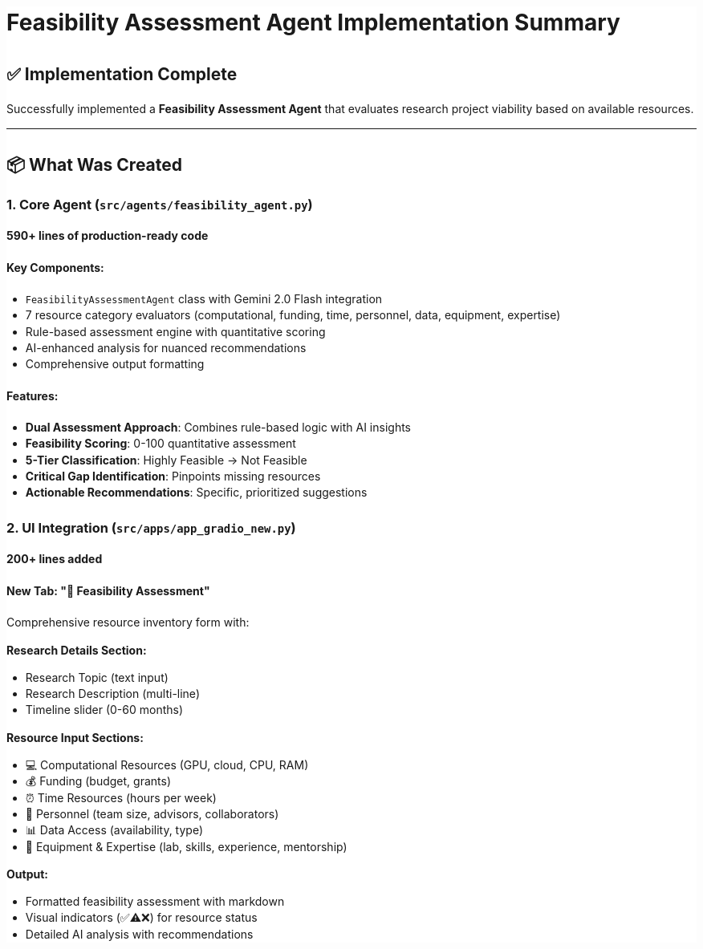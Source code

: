 # Feasibility Assessment Agent Implementation Summary

## ✅ Implementation Complete

Successfully implemented a **Feasibility Assessment Agent** that evaluates research project viability based on available resources.

---

## 📦 What Was Created

### 1. Core Agent (`src/agents/feasibility_agent.py`)
**590+ lines of production-ready code**

#### Key Components:
- `FeasibilityAssessmentAgent` class with Gemini 2.0 Flash integration
- 7 resource category evaluators (computational, funding, time, personnel, data, equipment, expertise)
- Rule-based assessment engine with quantitative scoring
- AI-enhanced analysis for nuanced recommendations
- Comprehensive output formatting

#### Features:
- **Dual Assessment Approach**: Combines rule-based logic with AI insights
- **Feasibility Scoring**: 0-100 quantitative assessment
- **5-Tier Classification**: Highly Feasible → Not Feasible
- **Critical Gap Identification**: Pinpoints missing resources
- **Actionable Recommendations**: Specific, prioritized suggestions

### 2. UI Integration (`src/apps/app_gradio_new.py`)
**200+ lines added**

#### New Tab: "🎯 Feasibility Assessment"
Comprehensive resource inventory form with:

**Research Details Section:**
- Research Topic (text input)
- Research Description (multi-line)
- Timeline slider (0-60 months)

**Resource Input Sections:**
- 💻 Computational Resources (GPU, cloud, CPU, RAM)
- 💰 Funding (budget, grants)
- ⏰ Time Resources (hours per week)
- 👥 Personnel (team size, advisors, collaborators)
- 📊 Data Access (availability, type)
- 🔬 Equipment & Expertise (lab, skills, experience, mentorship)

**Output:**
- Formatted feasibility assessment with markdown
- Visual indicators (✅⚠️❌) for resource status
- Detailed AI analysis with recommendations
